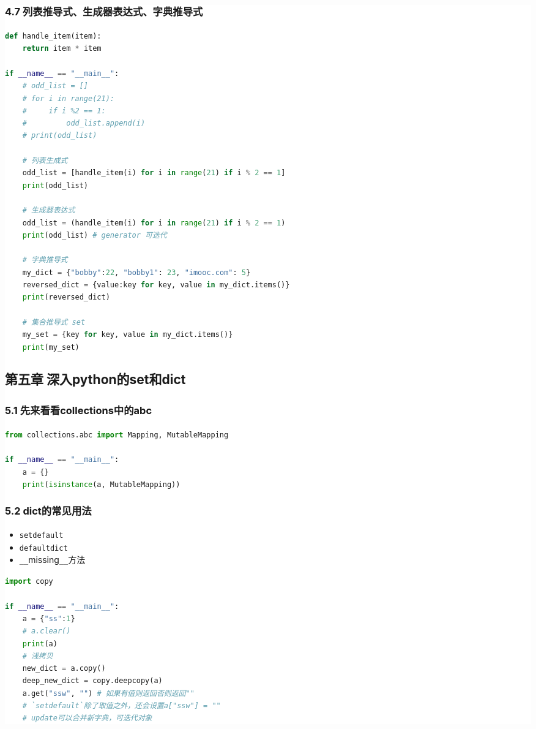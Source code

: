 ### 4.7 列表推导式、生成器表达式、字典推导式

```python
def handle_item(item):
    return item * item

if __name__ == "__main__":
    # odd_list = []
    # for i in range(21):
    #     if i %2 == 1:
    #         odd_list.append(i)
    # print(odd_list)

    # 列表生成式
    odd_list = [handle_item(i) for i in range(21) if i % 2 == 1]
    print(odd_list)

    # 生成器表达式
    odd_list = (handle_item(i) for i in range(21) if i % 2 == 1)
    print(odd_list) # generator 可迭代

    # 字典推导式
    my_dict = {"bobby":22, "bobby1": 23, "imooc.com": 5}
    reversed_dict = {value:key for key, value in my_dict.items()}
    print(reversed_dict)

    # 集合推导式 set
    my_set = {key for key, value in my_dict.items()}
    print(my_set)
```

## 第五章 深入python的set和dict

### 5.1 先来看看collections中的abc

```python
from collections.abc import Mapping, MutableMapping

if __name__ == "__main__":
    a = {}
    print(isinstance(a, MutableMapping))
```

### 5.2 dict的常见用法

- `setdefault`
- `defaultdict`
- `__`missing`__`方法

```python
import copy

if __name__ == "__main__":
    a = {"ss":1}
    # a.clear()
    print(a)
    # 浅拷贝
    new_dict = a.copy()
    deep_new_dict = copy.deepcopy(a)
    a.get("ssw", "") # 如果有值则返回否则返回""
    # `setdefault`除了取值之外，还会设置a["ssw"] = ""
    # update可以合并新字典，可迭代对象
```
